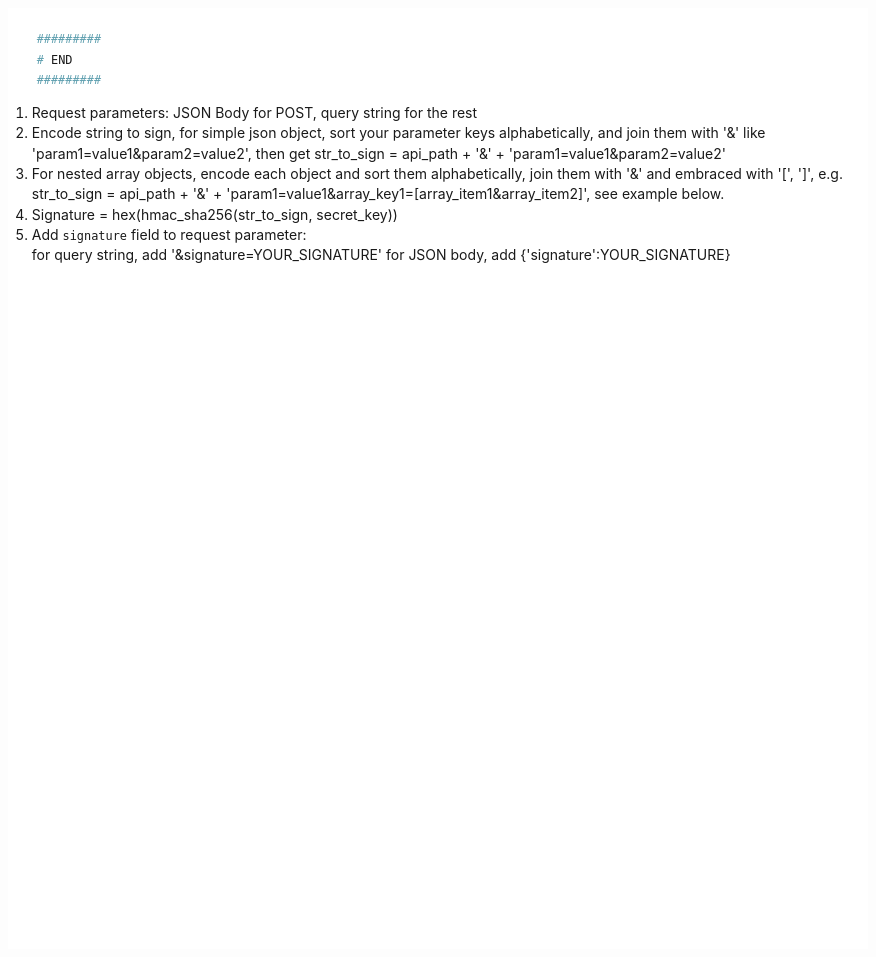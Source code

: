 ```python

    #########
    # END
    #########

```

1. Request parameters: JSON Body for POST,  query string for the rest
2. Encode string to sign, for simple json object, sort your parameter keys alphabetically, and join them with '&' like 'param1=value1&param2=value2', then get str_to_sign = api_path + '&' + 'param1=value1&param2=value2'
3. For nested array objects, encode each object and sort them alphabetically, join them with '&' and embraced with '[', ']', e.g. 
str_to_sign = api_path + '&' + 'param1=value1&array_key1=[array_item1&array_item2]', see example below.
4. Signature = hex(hmac_sha256(str_to_sign, secret_key))
5. Add `signature` field to request parameter:    
for query string, add '&signature=YOUR_SIGNATURE'
for JSON body, add {'signature':YOUR_SIGNATURE}


<br>
<br>
<br>
<br>
<br>
<br>
<br>
<br>
<br>
<br>
<br>
<br>
<br>
<br>
<br>
<br>
<br>
<br>
<br>
<br>
<br>
<br>
<br>
<br>
<br>
<br>
<br>
<br>
<br>
<br>
<br>
<br>
<br>
